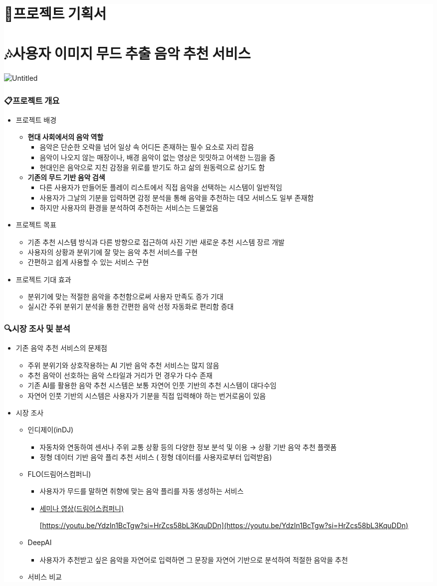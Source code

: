 # 📝프로젝트  기획서

# 🎶사용자 이미지 무드 추출 음악 추천 서비스

![Untitled](/content/streamlit/기획서_res/cbbc7731-d2e3-4b58-a468-e8e7cebdabe5.png)

### 📋프로젝트 개요

- 프로젝트 배경
    - **현대 사회에서의 음악 역할**
        - 음악은 단순한 오락을 넘어 일상 속 어디든 존재하는 필수 요소로 자리 잡음
        - 음악이 나오지 않는 매장이나, 배경 음악이 없는 영상은 밋밋하고 어색한 느낌을 줌
        - 현대인은 음악으로 지친 감정을 위로를 받기도 하고 삶의 원동력으로 삼기도 함
    - **기존의 무드 기반 음악 검색**
        - 다른 사용자가 만들어둔 플레이 리스트에서 직접 음악을 선택하는 시스템이 일반적임
        - 사용자가 그날의 기분을 입력하면 감정 분석을 통해 음악을 추천하는 데모 서비스도 일부 존재함
        - 하지만 사용자의 환경을 분석하여 추천하는 서비스는 드물었음

- 프로젝트 목표
    - 기존 추천 시스템 방식과 다른 방향으로 접근하여 사진 기반 새로운 추천 시스템 장르 개발
    - 사용자의 상황과 분위기에 잘 맞는 음악 추천 서비스를 구현
    - 간편하고 쉽게 사용할 수 있는 서비스 구현

- 프로젝트 기대 효과
    - 분위기에 맞는 적절한 음악을 추천함으로써 사용자 만족도 증가 기대
    - 실시간 주위 분위기 분석을 통한 간편한 음악 선정 자동화로 편리함 증대

### 🔍시장 조사 및 분석

- 기존 음악 추천 서비스의 문제점
    - 주위 분위기와 상호작용하는 AI 기반 음악 추천 서비스는 많지 않음
    - 추천 음악이 선호하는 음악 스타일과 거리가 먼 경우가 다수 존재
    - 기존 AI를 활용한 음악 추천 시스템은 보통 자연어 인풋 기반의 추천 시스템이 대다수임
    - 자연어 인풋 기반의 시스템은 사용자가 기분을 직접 입력해야 하는 번거로움이 있음

- 시장 조사
    - 인디제이(inDJ)
        - 자동차와 연동하여 센서나 주위 교통 상황 등의 다양한 정보 분석 및 이용 →  상황 기반 음악 추천 플랫폼
        - 정형 데이터 기반 음악 플리 추천 서비스 ( 정형 데이터를 사용자로부터 입력받음)
    - FLO(드림어스컴퍼니)
        - 사용자가 무드를 말하면 취향에 맞는 음악 플리를 자동 생성하는 서비스
        - [세미나 영상(드림어스컴퍼니)](https://youtu.be/YdzIn1BcTgw?si=HrZcs58bL3KquDDn)
            
            [https://youtu.be/YdzIn1BcTgw?si=HrZcs58bL3KquDDn](https://youtu.be/YdzIn1BcTgw?si=HrZcs58bL3KquDDn)
            
    - DeepAI
        - 사용자가 추천받고 싶은 음악을 자연어로 입력하면 그 문장을 자연어 기반으로 분석하여 적절한 음악을 추천
    
    - 서비스 비교
        
        